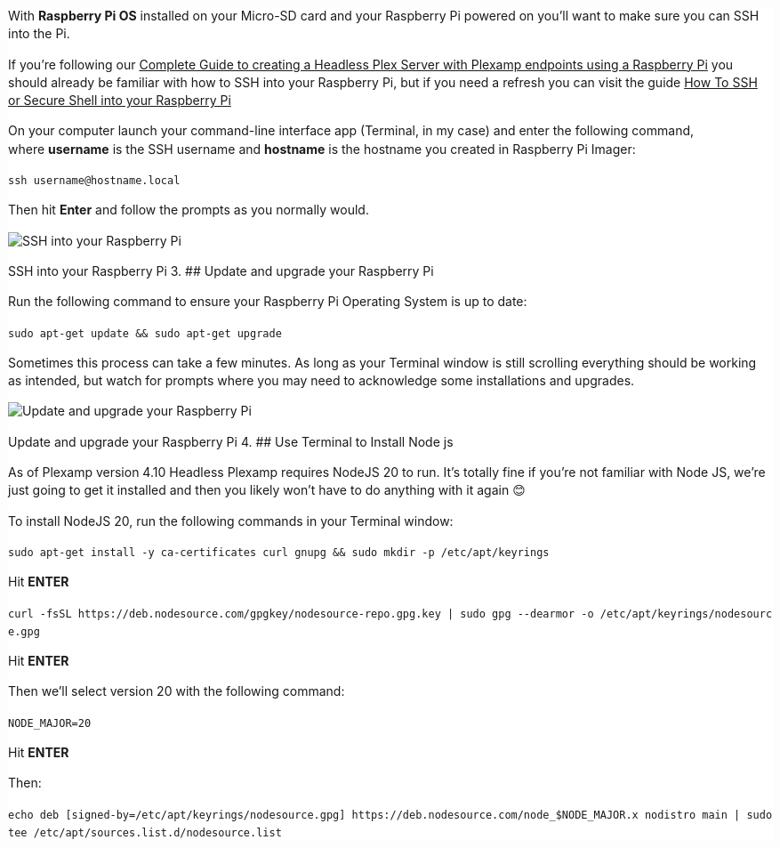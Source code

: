With **Raspberry Pi OS** installed on your Micro-SD card and your Raspberry Pi powered on you’ll want to make sure you can SSH into the Pi.

If you’re following our [Complete Guide to creating a Headless Plex Server with Plexamp endpoints using a Raspberry Pi](https://howtohifi.com/a-complete-guide-to-creating-a-headless-plex-server-with-plexamp-endpoints-using-a-raspberry-pi/) you should already be familiar with how to SSH into your Raspberry Pi, but if you need a refresh you can visit the guide [How To SSH or Secure Shell into your Raspberry Pi](https://howtohifi.com/how-to-ssh-or-secure-shell-into-your-raspberry-pi/)

On your computer launch your command-line interface app (Terminal, in my case) and enter the following command, where **username** is the SSH username and **hostname** is the hostname you created in Raspberry Pi Imager:

`ssh username@hostname.local`

Then hit **Enter** and follow the prompts as you normally would.

![SSH into your Raspberry Pi](https://howtohifi.com/generated/assets/images/ssh-into-raspberry-pi-using-terminal-682-0b261f71d.png)

SSH into your Raspberry Pi
3. ## Update and upgrade your Raspberry Pi

Run the following command to ensure your Raspberry Pi Operating System is up to date:

`sudo apt-get update && sudo apt-get upgrade`

Sometimes this process can take a few minutes. As long as your Terminal window is still scrolling everything should be working as intended, but watch for prompts where you may need to acknowledge some installations and upgrades.

![Update and upgrade your Raspberry Pi](https://howtohifi.com/generated/assets/images/terminal-sudo-apt-get-update-and-upgrade-682-be51b9180.png)

Update and upgrade your Raspberry Pi
4. ## Use Terminal to Install Node js

As of Plexamp version 4.10 Headless Plexamp requires NodeJS 20 to run. It’s totally fine if you’re not familiar with Node JS, we’re just going to get it installed and then you likely won’t have to do anything with it again 😊

To install NodeJS 20, run the following commands in your Terminal window:

`sudo apt-get install -y ca-certificates curl gnupg && sudo mkdir -p /etc/apt/keyrings`

Hit **ENTER**

`curl -fsSL https://deb.nodesource.com/gpgkey/nodesource-repo.gpg.key | sudo gpg --dearmor -o /etc/apt/keyrings/nodesource.gpg`

Hit **ENTER**

Then we’ll select version 20 with the following command:

`NODE_MAJOR=20`

Hit **ENTER**

Then:

`echo deb [signed-by=/etc/apt/keyrings/nodesource.gpg] https://deb.nodesource.com/node_$NODE_MAJOR.x nodistro main | sudo tee /etc/apt/sources.list.d/nodesource.list`
